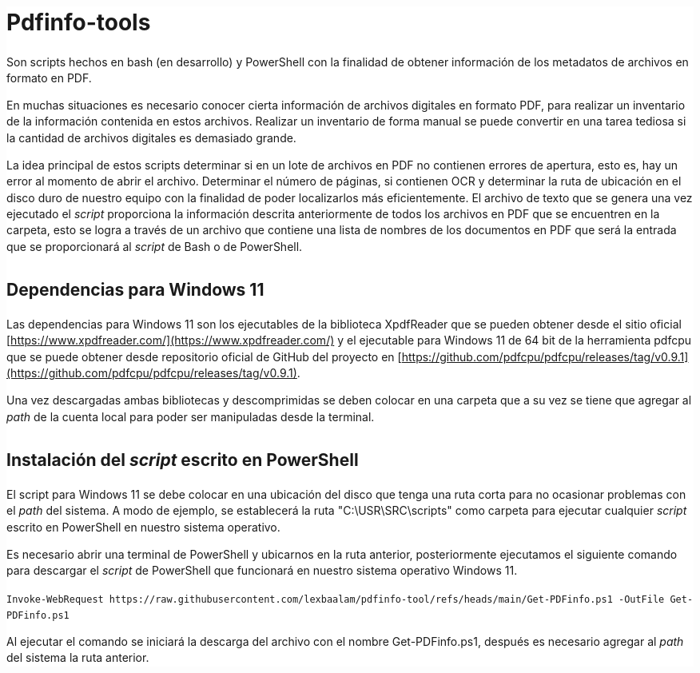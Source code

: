 # Pdfinfo-tools

Son scripts hechos en bash (en desarrollo) y PowerShell con la finalidad de obtener información de los metadatos de archivos en formato en PDF.

En muchas situaciones es necesario conocer cierta información de archivos digitales en formato PDF, para realizar un inventario de la información contenida en estos archivos. Realizar un inventario de forma manual se puede convertir en una tarea tediosa si la cantidad de archivos digitales es demasiado grande.

La idea principal de estos scripts determinar si en un lote de archivos en PDF no contienen errores de apertura, esto es, hay un error al momento de abrir el archivo. Determinar el número de páginas, si contienen OCR y determinar la ruta de ubicación en el disco duro de nuestro equipo con la finalidad de poder localizarlos más eficientemente. El archivo de texto que se genera una vez ejecutado el _script_ proporciona la información descrita anteriormente de todos los archivos en PDF que se encuentren en la carpeta, esto se logra a través de un archivo que contiene una lista de nombres de los documentos en PDF que será la entrada que se proporcionará al _script_ de Bash o de PowerShell.


## Dependencias para Windows 11

Las dependencias para Windows 11 son los ejecutables de la biblioteca XpdfReader que se pueden obtener desde el sitio oficial [https://www.xpdfreader.com/](https://www.xpdfreader.com/) y el ejecutable para Windows 11 de 64 bit de la herramienta pdfcpu que se puede obtener desde repositorio oficial de GitHub del proyecto en [https://github.com/pdfcpu/pdfcpu/releases/tag/v0.9.1](https://github.com/pdfcpu/pdfcpu/releases/tag/v0.9.1).

Una vez descargadas ambas bibliotecas y descomprimidas se deben colocar en una carpeta que a su vez se tiene que agregar al _path_ de la cuenta local para poder ser manipuladas desde la terminal.

## Instalación del _script_ escrito en PowerShell

El script para Windows 11 se debe colocar en una ubicación del disco que tenga una ruta corta para no ocasionar problemas con el _path_ del sistema. A modo de ejemplo, se establecerá la ruta "C:\USR\SRC\scripts\" como carpeta para ejecutar cualquier _script_ escrito en PowerShell en nuestro sistema operativo. 

Es necesario abrir una terminal de PowerShell y ubicarnos en la ruta anterior, posteriormente ejecutamos el siguiente comando para descargar el _script_ de PowerShell que funcionará en nuestro sistema operativo Windows 11. 

    Invoke-WebRequest https://raw.githubusercontent.com/lexbaalam/pdfinfo-tool/refs/heads/main/Get-PDFinfo.ps1 -OutFile Get-PDFinfo.ps1

Al ejecutar el comando se iniciará la descarga del archivo con el nombre Get-PDFinfo.ps1, después es necesario agregar al _path_ del sistema la ruta anterior.

<div align="center">